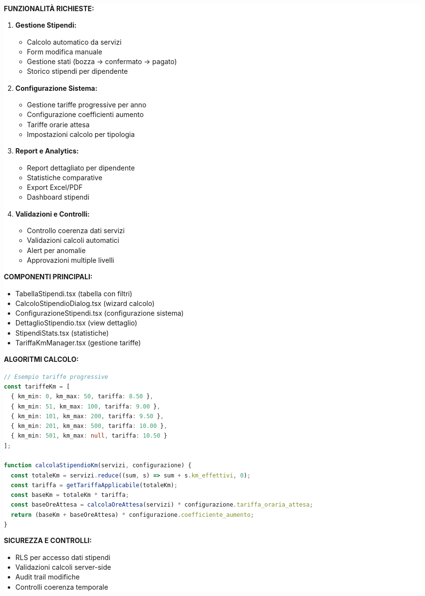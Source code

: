**FUNZIONALITÀ RICHIESTE:**

1. **Gestione Stipendi:**
   - Calcolo automatico da servizi
   - Form modifica manuale
   - Gestione stati (bozza → confermato → pagato)
   - Storico stipendi per dipendente

2. **Configurazione Sistema:**
   - Gestione tariffe progressive per anno
   - Configurazione coefficienti aumento
   - Tariffe orarie attesa
   - Impostazioni calcolo per tipologia

3. **Report e Analytics:**
   - Report dettagliato per dipendente
   - Statistiche comparative
   - Export Excel/PDF
   - Dashboard stipendi

4. **Validazioni e Controlli:**
   - Controllo coerenza dati servizi
   - Validazioni calcoli automatici
   - Alert per anomalie
   - Approvazioni multiple livelli

**COMPONENTI PRINCIPALI:**
- TabellaStipendi.tsx (tabella con filtri)
- CalcoloStipendioDialog.tsx (wizard calcolo)
- ConfigurazioneStipendi.tsx (configurazione sistema)
- DettaglioStipendio.tsx (view dettaglio)
- StipendiStats.tsx (statistiche)
- TariffaKmManager.tsx (gestione tariffe)

**ALGORITMI CALCOLO:**
```typescript
// Esempio tariffe progressive
const tariffeKm = [
  { km_min: 0, km_max: 50, tariffa: 8.50 },
  { km_min: 51, km_max: 100, tariffa: 9.00 },
  { km_min: 101, km_max: 200, tariffa: 9.50 },
  { km_min: 201, km_max: 500, tariffa: 10.00 },
  { km_min: 501, km_max: null, tariffa: 10.50 }
];

function calcolaStipendioKm(servizi, configurazione) {
  const totaleKm = servizi.reduce((sum, s) => sum + s.km_effettivi, 0);
  const tariffa = getTariffaApplicabile(totaleKm);
  const baseKm = totaleKm * tariffa;
  const baseOreAttesa = calcolaOreAttesa(servizi) * configurazione.tariffa_oraria_attesa;
  return (baseKm + baseOreAttesa) * configurazione.coefficiente_aumento;
}
```

**SICUREZZA E CONTROLLI:**
- RLS per accesso dati stipendi
- Validazioni calcoli server-side
- Audit trail modifiche
- Controlli coerenza temporale
